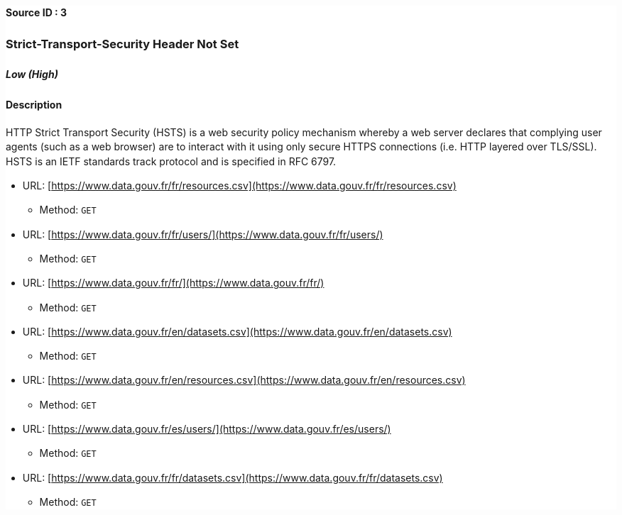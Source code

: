 #### Source ID : 3

  
  
  
  
### Strict-Transport-Security Header Not Set
##### Low (High)
  
  
  
  
#### Description
<p>HTTP Strict Transport Security (HSTS) is a web security policy mechanism whereby a web server declares that complying user agents (such as a web browser) are to interact with it using only secure HTTPS connections (i.e. HTTP layered over TLS/SSL). HSTS is an IETF standards track protocol and is specified in RFC 6797.</p>
  
  
  
* URL: [https://www.data.gouv.fr/fr/resources.csv](https://www.data.gouv.fr/fr/resources.csv)
  
  
  * Method: `GET`
  
  
  
  
* URL: [https://www.data.gouv.fr/fr/users/](https://www.data.gouv.fr/fr/users/)
  
  
  * Method: `GET`
  
  
  
  
* URL: [https://www.data.gouv.fr/fr/](https://www.data.gouv.fr/fr/)
  
  
  * Method: `GET`
  
  
  
  
* URL: [https://www.data.gouv.fr/en/datasets.csv](https://www.data.gouv.fr/en/datasets.csv)
  
  
  * Method: `GET`
  
  
  
  
* URL: [https://www.data.gouv.fr/en/resources.csv](https://www.data.gouv.fr/en/resources.csv)
  
  
  * Method: `GET`
  
  
  
  
* URL: [https://www.data.gouv.fr/es/users/](https://www.data.gouv.fr/es/users/)
  
  
  * Method: `GET`
  
  
  
  
* URL: [https://www.data.gouv.fr/fr/datasets.csv](https://www.data.gouv.fr/fr/datasets.csv)
  
  
  * Method: `GET`
  